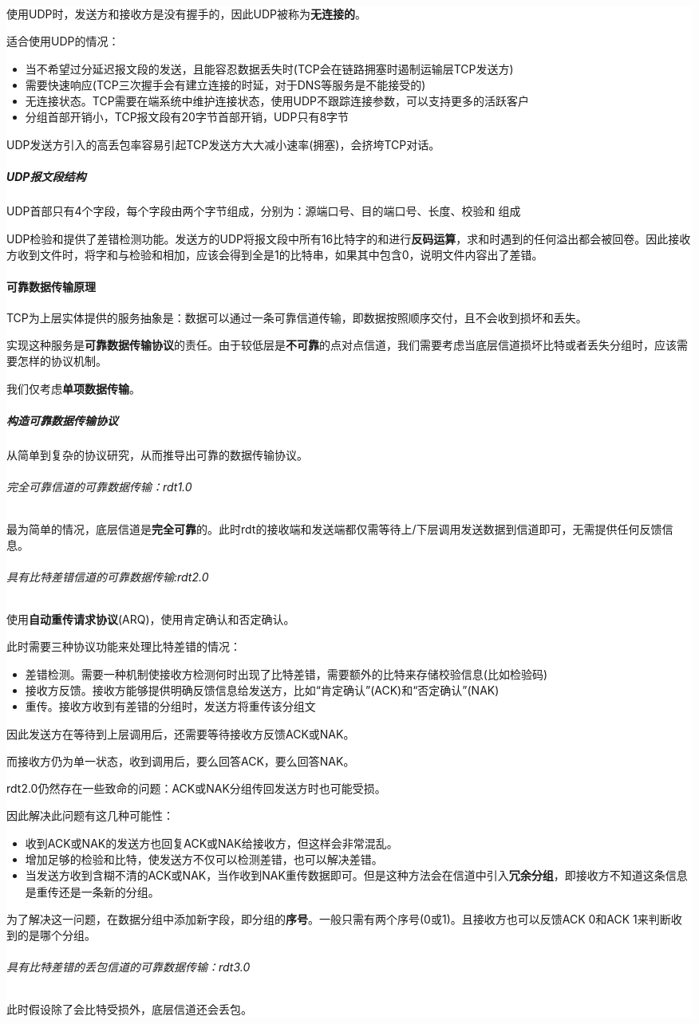 使用UDP时，发送方和接收方是没有握手的，因此UDP被称为**无连接的**。

适合使用UDP的情况：

- 当不希望过分延迟报文段的发送，且能容忍数据丢失时(TCP会在链路拥塞时遏制运输层TCP发送方)
- 需要快速响应(TCP三次握手会有建立连接的时延，对于DNS等服务是不能接受的)
- 无连接状态。TCP需要在端系统中维护连接状态，使用UDP不跟踪连接参数，可以支持更多的活跃客户
- 分组首部开销小，TCP报文段有20字节首部开销，UDP只有8字节

UDP发送方引入的高丢包率容易引起TCP发送方大大减小速率(拥塞)，会挤垮TCP对话。

##### UDP报文段结构

UDP首部只有4个字段，每个字段由两个字节组成，分别为：源端口号、目的端口号、长度、校验和 组成

UDP检验和提供了差错检测功能。发送方的UDP将报文段中所有16比特字的和进行**反码运算**，求和时遇到的任何溢出都会被回卷。因此接收方收到文件时，将字和与检验和相加，应该会得到全是1的比特串，如果其中包含0，说明文件内容出了差错。

#### 可靠数据传输原理

TCP为上层实体提供的服务抽象是：数据可以通过一条可靠信道传输，即数据按照顺序交付，且不会收到损坏和丢失。

实现这种服务是**可靠数据传输协议**的责任。由于较低层是**不可靠**的点对点信道，我们需要考虑当底层信道损坏比特或者丢失分组时，应该需要怎样的协议机制。

我们仅考虑**单项数据传输**。

##### 构造可靠数据传输协议

从简单到复杂的协议研究，从而推导出可靠的数据传输协议。

###### 完全可靠信道的可靠数据传输：rdt1.0

最为简单的情况，底层信道是**完全可靠**的。此时rdt的接收端和发送端都仅需等待上/下层调用发送数据到信道即可，无需提供任何反馈信息。

###### 具有比特差错信道的可靠数据传输:rdt2.0

使用**自动重传请求协议**(ARQ)，使用肯定确认和否定确认。

此时需要三种协议功能来处理比特差错的情况：

- 差错检测。需要一种机制使接收方检测何时出现了比特差错，需要额外的比特来存储校验信息(比如检验码)
- 接收方反馈。接收方能够提供明确反馈信息给发送方，比如“肯定确认”(ACK)和“否定确认”(NAK)
- 重传。接收方收到有差错的分组时，发送方将重传该分组文

因此发送方在等待到上层调用后，还需要等待接收方反馈ACK或NAK。

而接收方仍为单一状态，收到调用后，要么回答ACK，要么回答NAK。

rdt2.0仍然存在一些致命的问题：ACK或NAK分组传回发送方时也可能受损。

因此解决此问题有这几种可能性：

- 收到ACK或NAK的发送方也回复ACK或NAK给接收方，但这样会非常混乱。
- 增加足够的检验和比特，使发送方不仅可以检测差错，也可以解决差错。
- 当发送方收到含糊不清的ACK或NAK，当作收到NAK重传数据即可。但是这种方法会在信道中引入**冗余分组**，即接收方不知道这条信息是重传还是一条新的分组。

为了解决这一问题，在数据分组中添加新字段，即分组的**序号**。一般只需有两个序号(0或1)。且接收方也可以反馈ACK 0和ACK 1来判断收到的是哪个分组。

###### 具有比特差错的丢包信道的可靠数据传输：rdt3.0

此时假设除了会比特受损外，底层信道还会丢包。
